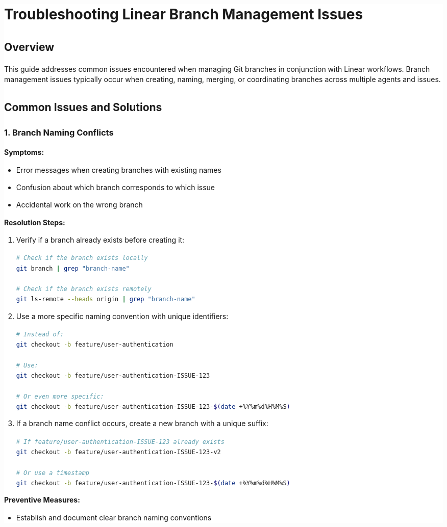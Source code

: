 # Troubleshooting Linear Branch Management Issues

## Overview

This guide addresses common issues encountered when managing Git branches in conjunction with Linear workflows. Branch management issues typically occur when creating, naming, merging, or coordinating branches across multiple agents and issues.

## Common Issues and Solutions

### 1. Branch Naming Conflicts

**Symptoms:**

- Error messages when creating branches with existing names

- Confusion about which branch corresponds to which issue

- Accidental work on the wrong branch

**Resolution Steps:**
1. Verify if a branch already exists before creating it:
   ```bash
   # Check if the branch exists locally
   git branch | grep "branch-name"
   
   # Check if the branch exists remotely
   git ls-remote --heads origin | grep "branch-name"
   ```

2. Use a more specific naming convention with unique identifiers:
   ```bash
   # Instead of:
   git checkout -b feature/user-authentication
   
   # Use:
   git checkout -b feature/user-authentication-ISSUE-123
   
   # Or even more specific:
   git checkout -b feature/user-authentication-ISSUE-123-$(date +%Y%m%d%H%M%S)
   ```

3. If a branch name conflict occurs, create a new branch with a unique suffix:
   ```bash
   # If feature/user-authentication-ISSUE-123 already exists
   git checkout -b feature/user-authentication-ISSUE-123-v2
   
   # Or use a timestamp
   git checkout -b feature/user-authentication-ISSUE-123-$(date +%Y%m%d%H%M%S)
   ```

**Preventive Measures:**

- Establish and document clear branch naming conventions
